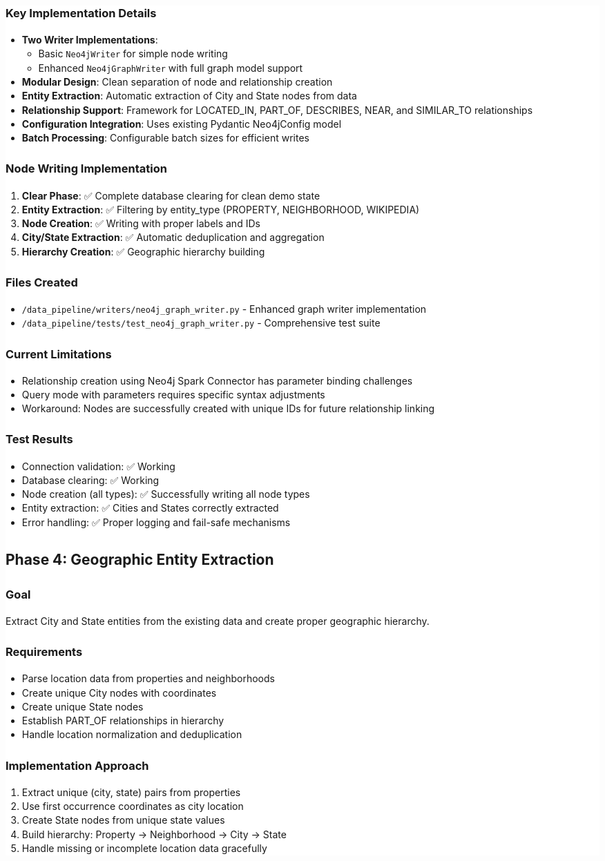 ### Key Implementation Details
- **Two Writer Implementations**: 
  - Basic `Neo4jWriter` for simple node writing
  - Enhanced `Neo4jGraphWriter` with full graph model support
- **Modular Design**: Clean separation of node and relationship creation
- **Entity Extraction**: Automatic extraction of City and State nodes from data
- **Relationship Support**: Framework for LOCATED_IN, PART_OF, DESCRIBES, NEAR, and SIMILAR_TO relationships
- **Configuration Integration**: Uses existing Pydantic Neo4jConfig model
- **Batch Processing**: Configurable batch sizes for efficient writes

### Node Writing Implementation
1. **Clear Phase**: ✅ Complete database clearing for clean demo state
2. **Entity Extraction**: ✅ Filtering by entity_type (PROPERTY, NEIGHBORHOOD, WIKIPEDIA)
3. **Node Creation**: ✅ Writing with proper labels and IDs
4. **City/State Extraction**: ✅ Automatic deduplication and aggregation
5. **Hierarchy Creation**: ✅ Geographic hierarchy building

### Files Created
- `/data_pipeline/writers/neo4j_graph_writer.py` - Enhanced graph writer implementation
- `/data_pipeline/tests/test_neo4j_graph_writer.py` - Comprehensive test suite

### Current Limitations
- Relationship creation using Neo4j Spark Connector has parameter binding challenges
- Query mode with parameters requires specific syntax adjustments
- Workaround: Nodes are successfully created with unique IDs for future relationship linking

### Test Results
- Connection validation: ✅ Working
- Database clearing: ✅ Working
- Node creation (all types): ✅ Successfully writing all node types
- Entity extraction: ✅ Cities and States correctly extracted
- Error handling: ✅ Proper logging and fail-safe mechanisms

## Phase 4: Geographic Entity Extraction

### Goal
Extract City and State entities from the existing data and create proper geographic hierarchy.

### Requirements
- Parse location data from properties and neighborhoods
- Create unique City nodes with coordinates
- Create unique State nodes
- Establish PART_OF relationships in hierarchy
- Handle location normalization and deduplication

### Implementation Approach
1. Extract unique (city, state) pairs from properties
2. Use first occurrence coordinates as city location
3. Create State nodes from unique state values
4. Build hierarchy: Property -> Neighborhood -> City -> State
5. Handle missing or incomplete location data gracefully
